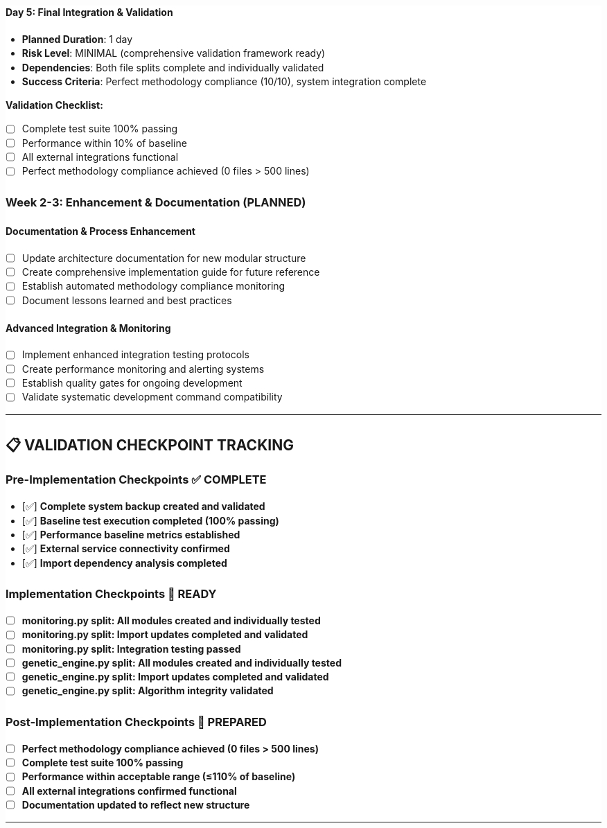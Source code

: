 #### **Day 5: Final Integration & Validation**
- **Planned Duration**: 1 day
- **Risk Level**: MINIMAL (comprehensive validation framework ready)
- **Dependencies**: Both file splits complete and individually validated
- **Success Criteria**: Perfect methodology compliance (10/10), system integration complete

**Validation Checklist:**
- [ ] Complete test suite 100% passing
- [ ] Performance within 10% of baseline
- [ ] All external integrations functional
- [ ] Perfect methodology compliance achieved (0 files > 500 lines)

### **Week 2-3: Enhancement & Documentation (PLANNED)**

#### **Documentation & Process Enhancement**
- [ ] Update architecture documentation for new modular structure
- [ ] Create comprehensive implementation guide for future reference
- [ ] Establish automated methodology compliance monitoring
- [ ] Document lessons learned and best practices

#### **Advanced Integration & Monitoring**
- [ ] Implement enhanced integration testing protocols
- [ ] Create performance monitoring and alerting systems
- [ ] Establish quality gates for ongoing development
- [ ] Validate systematic development command compatibility

---

## 📋 VALIDATION CHECKPOINT TRACKING

### **Pre-Implementation Checkpoints ✅ COMPLETE**
- [✅] **Complete system backup created and validated**
- [✅] **Baseline test execution completed (100% passing)**
- [✅] **Performance baseline metrics established**
- [✅] **External service connectivity confirmed**
- [✅] **Import dependency analysis completed**

### **Implementation Checkpoints 🔄 READY**
- [ ] **monitoring.py split: All modules created and individually tested**
- [ ] **monitoring.py split: Import updates completed and validated**
- [ ] **monitoring.py split: Integration testing passed**
- [ ] **genetic_engine.py split: All modules created and individually tested**
- [ ] **genetic_engine.py split: Import updates completed and validated**
- [ ] **genetic_engine.py split: Algorithm integrity validated**

### **Post-Implementation Checkpoints 🔄 PREPARED**
- [ ] **Perfect methodology compliance achieved (0 files > 500 lines)**
- [ ] **Complete test suite 100% passing**
- [ ] **Performance within acceptable range (≤110% of baseline)**
- [ ] **All external integrations confirmed functional**
- [ ] **Documentation updated to reflect new structure**

---